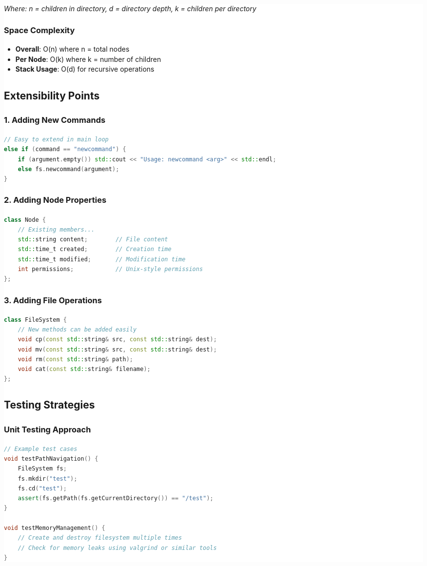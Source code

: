 *Where: n = children in directory, d = directory depth, k = children per directory*

### Space Complexity
- **Overall**: O(n) where n = total nodes
- **Per Node**: O(k) where k = number of children
- **Stack Usage**: O(d) for recursive operations

## Extensibility Points

### 1. Adding New Commands
```cpp
// Easy to extend in main loop
else if (command == "newcommand") {
    if (argument.empty()) std::cout << "Usage: newcommand <arg>" << std::endl;
    else fs.newcommand(argument);
}
```

### 2. Adding Node Properties
```cpp
class Node {
    // Existing members...
    std::string content;        // File content
    std::time_t created;        // Creation time
    std::time_t modified;       // Modification time
    int permissions;            // Unix-style permissions
};
```

### 3. Adding File Operations
```cpp
class FileSystem {
    // New methods can be added easily
    void cp(const std::string& src, const std::string& dest);
    void mv(const std::string& src, const std::string& dest);
    void rm(const std::string& path);
    void cat(const std::string& filename);
};
```

## Testing Strategies

### Unit Testing Approach
```cpp
// Example test cases
void testPathNavigation() {
    FileSystem fs;
    fs.mkdir("test");
    fs.cd("test");
    assert(fs.getPath(fs.getCurrentDirectory()) == "/test");
}

void testMemoryManagement() {
    // Create and destroy filesystem multiple times
    // Check for memory leaks using valgrind or similar tools
}
```
